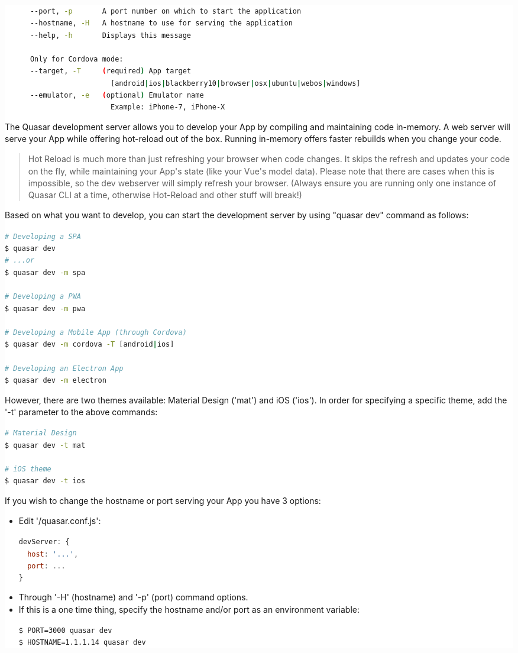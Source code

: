 ```bash
      --port, -p       A port number on which to start the application
      --hostname, -H   A hostname to use for serving the application
      --help, -h       Displays this message

      Only for Cordova mode:
      --target, -T     (required) App target
                         [android|ios|blackberry10|browser|osx|ubuntu|webos|windows]
      --emulator, -e   (optional) Emulator name
                         Example: iPhone-7, iPhone-X
```

The Quasar development server allows you to develop your App by compiling and maintaining code in-memory. A web server will serve your App while offering hot-reload out of the box. Running in-memory offers faster rebuilds when you change your code.

> Hot Reload is much more than just refreshing your browser when code changes. It skips the refresh and updates your code on the fly, while maintaining your App's state (like your Vue's model data). Please note that there are cases when this is impossible, so the dev webserver will simply refresh your browser. (Always ensure you are running only one instance of Quasar CLI at a time, otherwise Hot-Reload and other stuff will break!)

Based on what you want to develop, you can start the development server by using "quasar dev" command as follows:

``` bash
# Developing a SPA
$ quasar dev
# ...or
$ quasar dev -m spa

# Developing a PWA
$ quasar dev -m pwa

# Developing a Mobile App (through Cordova)
$ quasar dev -m cordova -T [android|ios]

# Developing an Electron App
$ quasar dev -m electron
```

However, there are two themes available: Material Design ('mat') and iOS ('ios'). In order for specifying a specific theme, add the '-t' parameter to the above commands:

```bash
# Material Design
$ quasar dev -t mat

# iOS theme
$ quasar dev -t ios
```

If you wish to change the hostname or port serving your App you have 3 options:
* Edit '/quasar.conf.js':
  ```js
  devServer: {
    host: '...',
    port: ...
  }
  ```
* Through '-H' (hostname) and '-p' (port) command options.
* If this is a one time thing, specify the hostname and/or port as an environment variable:
  ``` bash
  $ PORT=3000 quasar dev
  $ HOSTNAME=1.1.1.14 quasar dev
  ```
